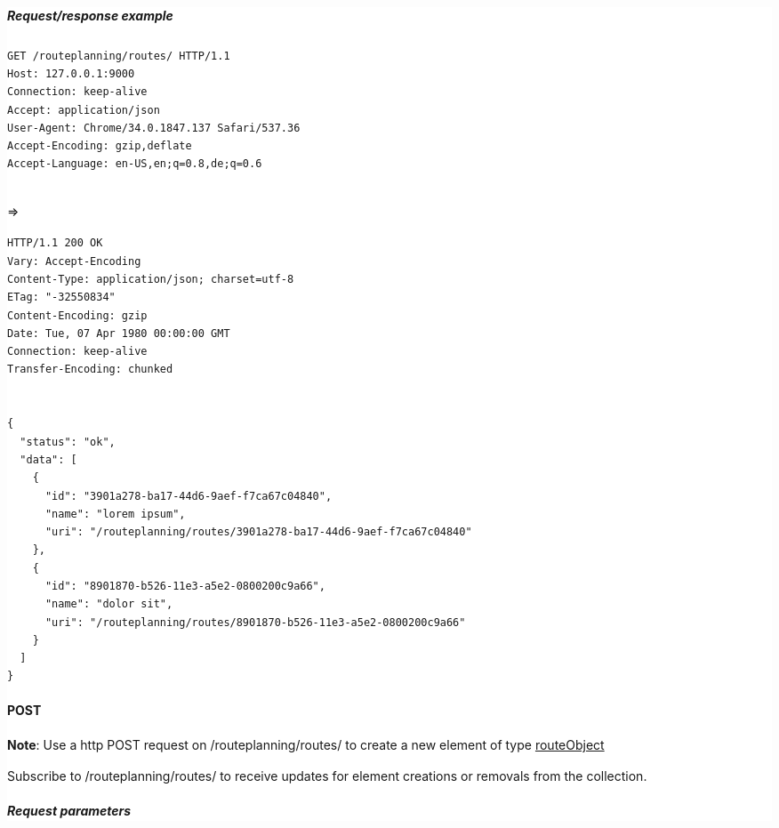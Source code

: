 ##### Request/response example

```lang-none
GET /routeplanning/routes/ HTTP/1.1
Host: 127.0.0.1:9000
Connection: keep-alive
Accept: application/json
User-Agent: Chrome/34.0.1847.137 Safari/537.36
Accept-Encoding: gzip,deflate
Accept-Language: en-US,en;q=0.8,de;q=0.6


```

=>

```lang-none
HTTP/1.1 200 OK
Vary: Accept-Encoding
Content-Type: application/json; charset=utf-8
ETag: "-32550834"
Content-Encoding: gzip
Date: Tue, 07 Apr 1980 00:00:00 GMT
Connection: keep-alive
Transfer-Encoding: chunked


{
  "status": "ok",
  "data": [
    {
      "id": "3901a278-ba17-44d6-9aef-f7ca67c04840",
      "name": "lorem ipsum",
      "uri": "/routeplanning/routes/3901a278-ba17-44d6-9aef-f7ca67c04840"
    },
    {
      "id": "8901870-b526-11e3-a5e2-0800200c9a66",
      "name": "dolor sit",
      "uri": "/routeplanning/routes/8901870-b526-11e3-a5e2-0800200c9a66"
    }
  ]
}
```

#### POST


**Note**:
Use a http POST request on /routeplanning/routes/ to create a new element of type [routeObject](#routeObject)

Subscribe to /routeplanning/routes/ to receive updates for element creations or removals from the collection.

##### Request parameters
